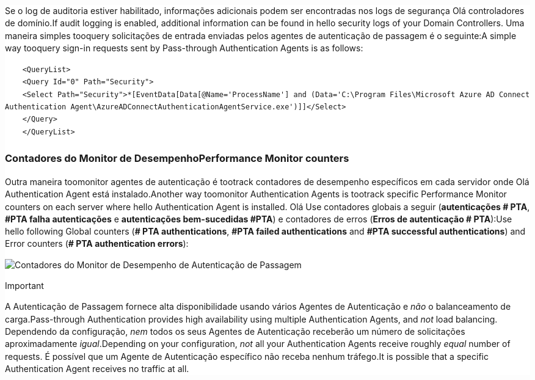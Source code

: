 <span data-ttu-id="c0ebe-223">Se o log de auditoria estiver habilitado, informações adicionais podem ser encontradas nos logs de segurança Olá controladores de domínio.</span><span class="sxs-lookup"><span data-stu-id="c0ebe-223">If audit logging is enabled, additional information can be found in hello security logs of your Domain Controllers.</span></span> <span data-ttu-id="c0ebe-224">Uma maneira simples tooquery solicitações de entrada enviadas pelos agentes de autenticação de passagem é o seguinte:</span><span class="sxs-lookup"><span data-stu-id="c0ebe-224">A simple way tooquery sign-in requests sent by Pass-through Authentication Agents is as follows:</span></span>

```
    <QueryList>
    <Query Id="0" Path="Security">
    <Select Path="Security">*[EventData[Data[@Name='ProcessName'] and (Data='C:\Program Files\Microsoft Azure AD Connect Authentication Agent\AzureADConnectAuthenticationAgentService.exe')]]</Select>
    </Query>
    </QueryList>
```

### <a name="performance-monitor-counters"></a><span data-ttu-id="c0ebe-225">Contadores do Monitor de Desempenho</span><span class="sxs-lookup"><span data-stu-id="c0ebe-225">Performance Monitor counters</span></span>

<span data-ttu-id="c0ebe-226">Outra maneira toomonitor agentes de autenticação é tootrack contadores de desempenho específicos em cada servidor onde Olá Authentication Agent está instalado.</span><span class="sxs-lookup"><span data-stu-id="c0ebe-226">Another way toomonitor Authentication Agents is tootrack specific Performance Monitor counters on each server where hello Authentication Agent is installed.</span></span> <span data-ttu-id="c0ebe-227">Olá Use contadores globais a seguir (**autenticações # PTA**, **#PTA falha autenticações** e **autenticações bem-sucedidas #PTA**) e contadores de erros (**Erros de autenticação # PTA**):</span><span class="sxs-lookup"><span data-stu-id="c0ebe-227">Use hello following Global counters (**# PTA authentications**, **#PTA failed authentications** and **#PTA successful authentications**) and Error counters (**# PTA authentication errors**):</span></span>

![Contadores do Monitor de Desempenho de Autenticação de Passagem](./media/active-directory-aadconnect-pass-through-authentication/pta12.png)

>[!IMPORTANT]
><span data-ttu-id="c0ebe-229">A Autenticação de Passagem fornece alta disponibilidade usando vários Agentes de Autenticação e _não_ o balanceamento de carga.</span><span class="sxs-lookup"><span data-stu-id="c0ebe-229">Pass-through Authentication provides high availability using multiple Authentication Agents, and _not_ load balancing.</span></span> <span data-ttu-id="c0ebe-230">Dependendo da configuração, _nem_ todos os seus Agentes de Autenticação receberão um número de solicitações aproximadamente _igual_.</span><span class="sxs-lookup"><span data-stu-id="c0ebe-230">Depending on your configuration, _not_ all your Authentication Agents receive roughly _equal_ number of requests.</span></span> <span data-ttu-id="c0ebe-231">É possível que um Agente de Autenticação específico não receba nenhum tráfego.</span><span class="sxs-lookup"><span data-stu-id="c0ebe-231">It is possible that a specific Authentication Agent receives no traffic at all.</span></span>
